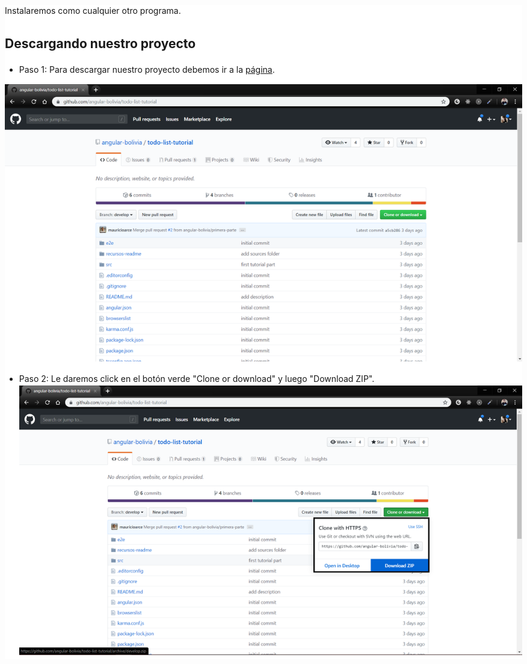 Instalaremos como cualquier otro programa.

## Descargando nuestro proyecto

- Paso 1: Para descargar nuestro proyecto debemos ir a la [página](https://github.com/angular-boliv..git).

![](recursos-readme/github-angular.png)

- Paso 2: Le daremos click en el botón verde "Clone or download" y luego "Download ZIP".
  ![](<./recursos-readme/angular zip.png>)
